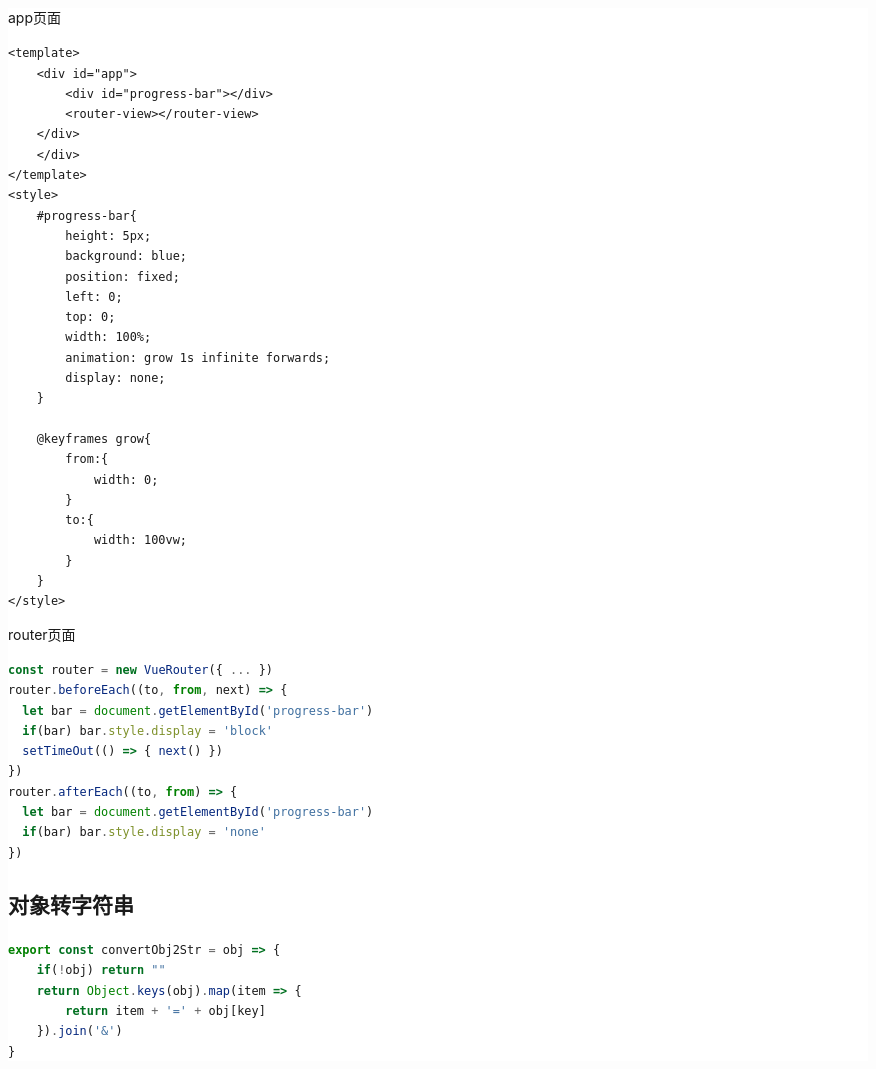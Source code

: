 app页面

```vue
<template>
	<div id="app">
    	<div id="progress-bar"></div>
        <router-view></router-view>
    </div>
    </div>
</template>
<style>
    #progress-bar{
        height: 5px;
        background: blue;
        position: fixed;
        left: 0;
        top: 0;
        width: 100%;
        animation: grow 1s infinite forwards;
        display: none;
    }
    
    @keyframes grow{
        from:{
            width: 0;
        }
        to:{
            width: 100vw;
        }
    }
</style>
```

router页面

```js
const router = new VueRouter({ ... })
router.beforeEach((to, from, next) => {
  let bar = document.getElementById('progress-bar')
  if(bar) bar.style.display = 'block'
  setTimeOut(() => { next() })
})
router.afterEach((to, from) => {
  let bar = document.getElementById('progress-bar')
  if(bar) bar.style.display = 'none'
})
```



## 对象转字符串

```js
export const convertObj2Str = obj => {
    if(!obj) return ""
    return Object.keys(obj).map(item => {
        return item + '=' + obj[key]
    }).join('&')
}
```
